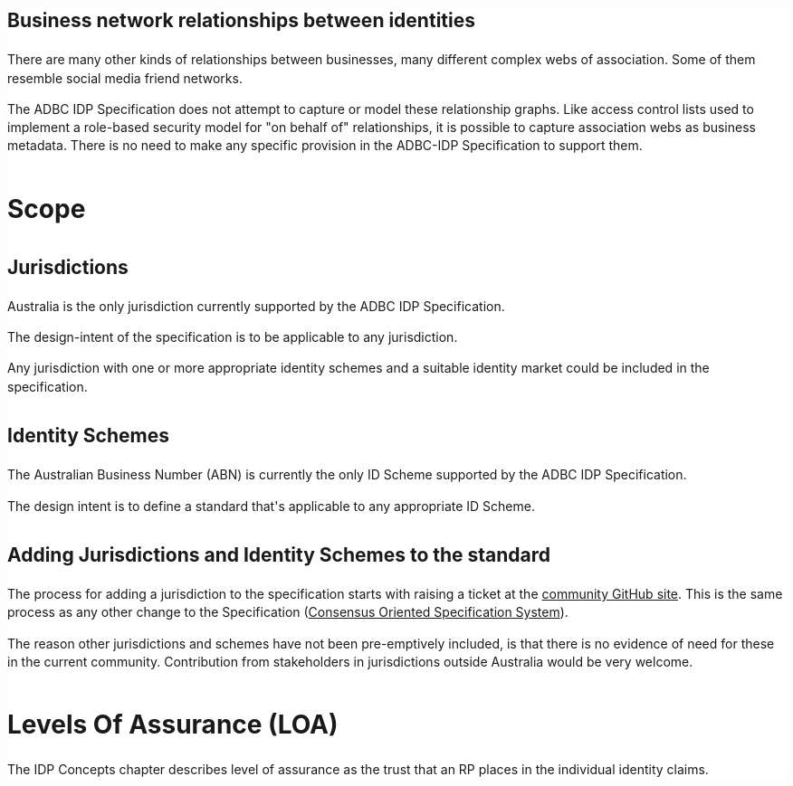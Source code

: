 ## Business network relationships between identities

There are many other kinds of relationships between businesses, many
different complex webs of association. Some of them resemble social
media friend networks.

The ADBC IDP Specification does not attempt to capture or model these
relationship graphs. Like access control lists used to implement a
role-based security model for "on behalf of" relationships, it is
possible to capture association webs as business metadata. There is no
need to make any specific provision in the ADBC-IDP Specification to
support them.

# Scope


## Jurisdictions

Australia is the only jurisdiction currently supported by the ADBC IDP Specification.

The design-intent of the specification is to be applicable to any jurisdiction.

Any jurisdiction with one or more appropriate identity schemes and a suitable identity market could be included in the specification.


## Identity Schemes

The Australian Business Number (ABN) is currently the only ID Scheme supported by the ADBC IDP Specification.

The design intent is to define a standard that's applicable to any appropriate ID Scheme.


## Adding Jurisdictions and Identity Schemes to the standard

The process for adding a jurisdiction to the specification starts with raising a ticket at the [community GitHub site](https://github.com/ausdigital/ausdigital-idp). This is the same process as any other change to the Specification ([Consensus Oriented Specification System](https://rfc.unprotocols.org/spec:2/COSS/)).

The reason other jurisdictions and schemes have not been pre-emptively included, is that there is no evidence of need for these in the current community. Contribution from stakeholders in jurisdictions outside Australia would be very welcome.


# Levels Of Assurance (LOA)

The IDP Concepts chapter describes level of assurance as the trust that
an RP places in the individual identity claims.
